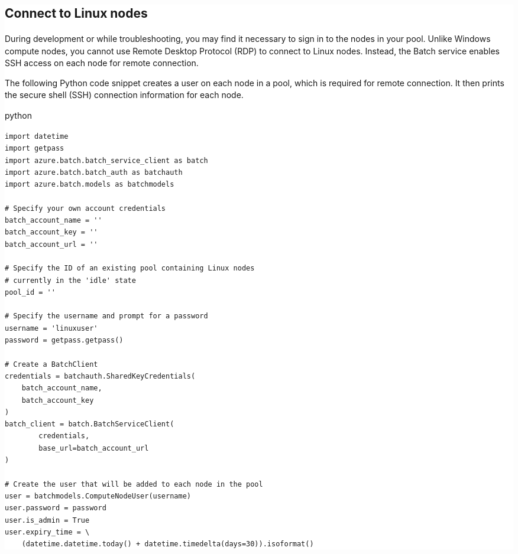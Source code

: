 ## Connect to Linux nodes
During development or while troubleshooting, you may find it necessary to sign in to the nodes in your pool. Unlike Windows compute nodes, you cannot use Remote Desktop Protocol (RDP) to connect to Linux nodes. Instead, the Batch service enables SSH access on each node for remote connection.

The following Python code snippet creates a user on each node in a pool, which is required for remote connection. It then prints the secure shell (SSH) connection information for each node.

python

	import datetime
	import getpass
	import azure.batch.batch_service_client as batch
	import azure.batch.batch_auth as batchauth
	import azure.batch.models as batchmodels
	
	# Specify your own account credentials
	batch_account_name = ''
	batch_account_key = ''
	batch_account_url = ''
	
	# Specify the ID of an existing pool containing Linux nodes
	# currently in the 'idle' state
	pool_id = ''
	
	# Specify the username and prompt for a password
	username = 'linuxuser'
	password = getpass.getpass()

	# Create a BatchClient
	credentials = batchauth.SharedKeyCredentials(
	    batch_account_name,
	    batch_account_key
	)
	batch_client = batch.BatchServiceClient(
	        credentials,
	        base_url=batch_account_url
	)

	# Create the user that will be added to each node in the pool
	user = batchmodels.ComputeNodeUser(username)
	user.password = password
	user.is_admin = True
	user.expiry_time = \
	    (datetime.datetime.today() + datetime.timedelta(days=30)).isoformat()
